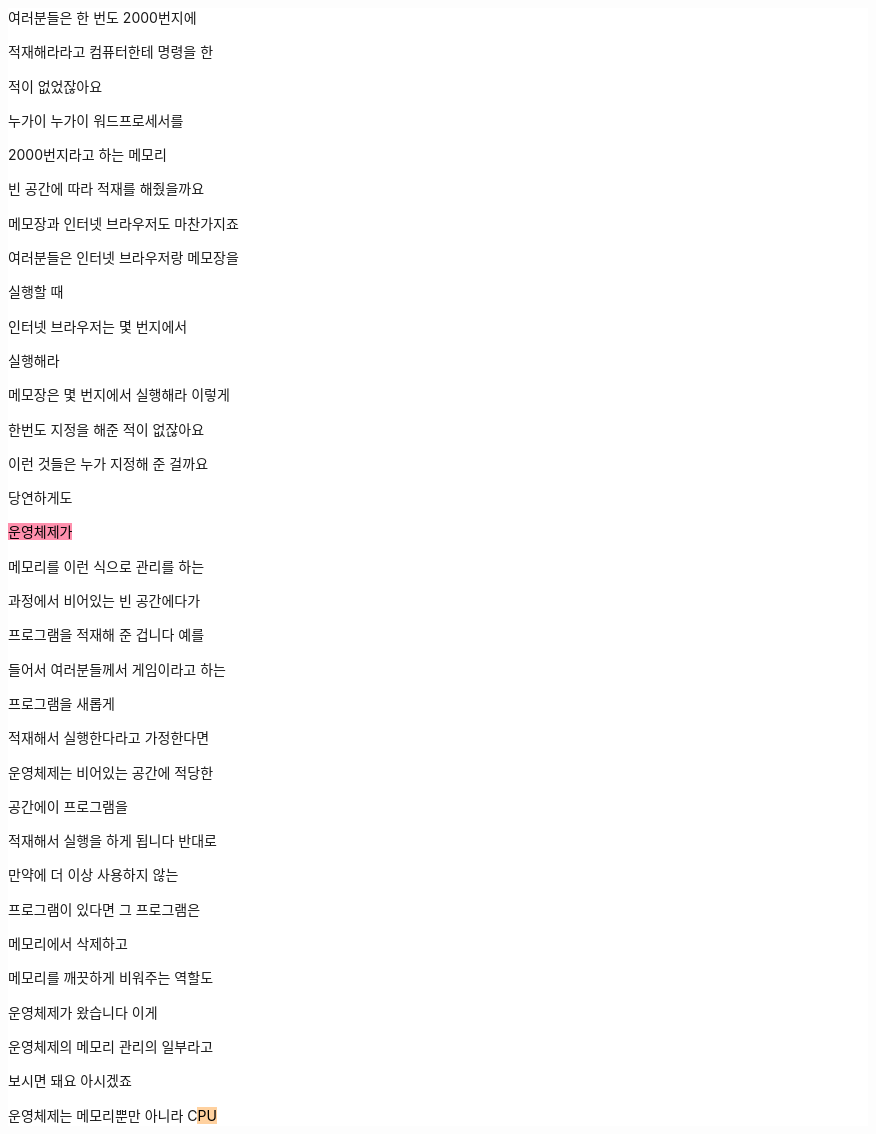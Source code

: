 여러분들은 한 번도 2000번지에

적재해라라고 컴퓨터한테 명령을 한

적이 없었잖아요

누가이 누가이 워드프로세서를

2000번지라고 하는 메모리

빈 공간에 따라 적재를 해줬을까요

메모장과 인터넷 브라우저도 마찬가지죠

여러분들은 인터넷 브라우저랑 메모장을

실행할 때

인터넷 브라우저는 몇 번지에서

실행해라

메모장은 몇 번지에서 실행해라 이렇게

한번도 지정을 해준 적이 없잖아요

이런 것들은 누가 지정해 준 걸까요

당연하게도

<mark style="background: #FF5582A6;">운영체제가

메모리를 이런 식으로 관리를 하는

과정에서 비어있는 빈 공간에다가

프로그램을 적재해 준 겁니다 예를

들어서 여러분들께서 게임이라고 하는

프로그램을 새롭게

적재해서 실행한다라고 가정한다면

운영체제는 비어있는 공간에 적당한

공간에이 프로그램을

적재해서 실행을 하게 됩니다 반대로

만약에 더 이상 사용하지 않는

프로그램이 있다면 그 프로그램은

메모리에서 삭제하고

메모리를 깨끗하게 비워주는 역할도

운영체제가 왔습니</mark>다 이게

운영체제의 메모리 관리의 일부라고

보시면 돼요 아시겠죠

운영체제는 메모리뿐만 아니라 C<mark style="background: #FFB86CA6;">PU

